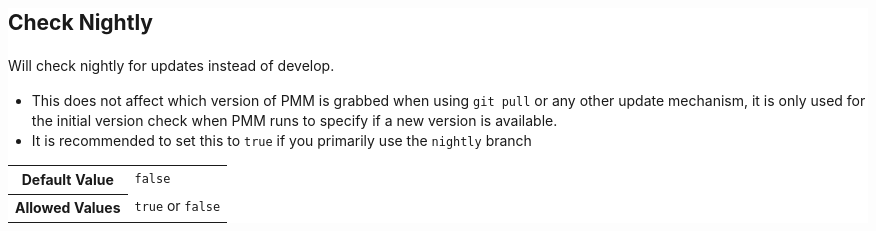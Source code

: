 ## Check Nightly
Will check nightly for updates instead of develop. 
* This does not affect which version of PMM is grabbed when using `git pull` or any other update mechanism, it is only used for the initial version check when PMM runs to specify if a new version is available.
* It is recommended to set this to `true` if you primarily use the `nightly` branch

<table class="dualTable colwidths-auto align-default table">
  <tr>
    <th>Default Value</th>
    <td><code>false</code></td>
  </tr>
  <tr>
    <th>Allowed Values</th>
    <td><code>true</code> or <code>false</code>
    </td>
  </tr>
</table>
